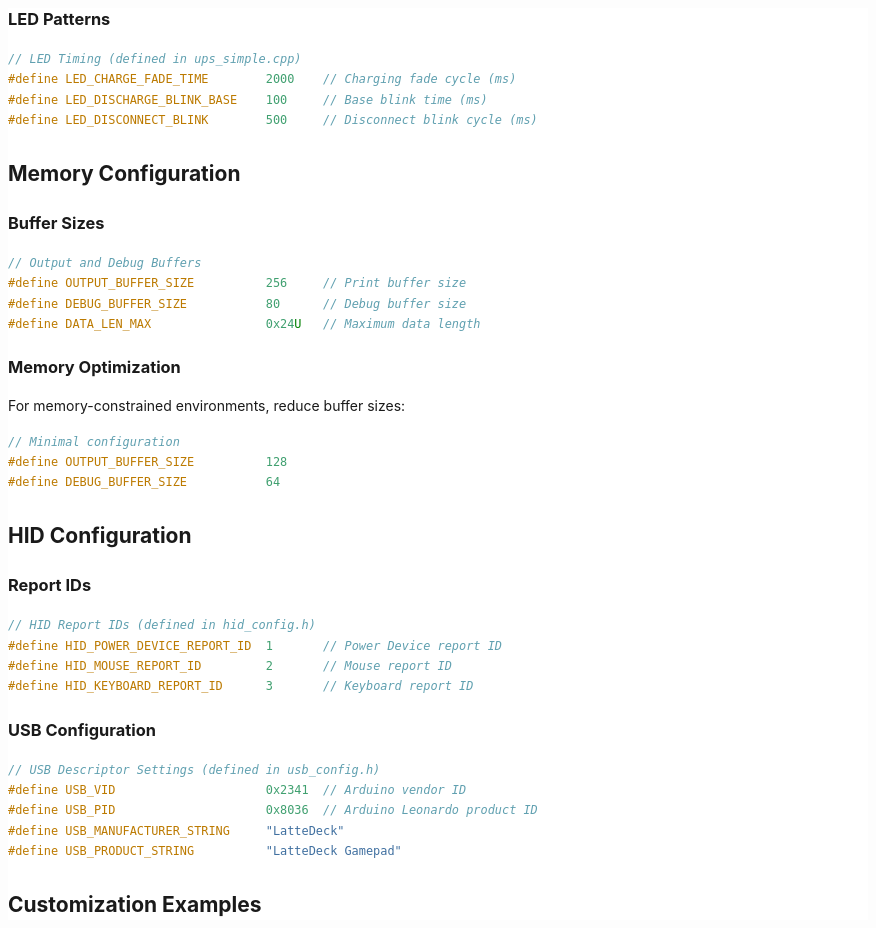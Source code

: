 ### LED Patterns

```cpp
// LED Timing (defined in ups_simple.cpp)
#define LED_CHARGE_FADE_TIME        2000    // Charging fade cycle (ms)
#define LED_DISCHARGE_BLINK_BASE    100     // Base blink time (ms)
#define LED_DISCONNECT_BLINK        500     // Disconnect blink cycle (ms)
```

## Memory Configuration

### Buffer Sizes

```cpp
// Output and Debug Buffers
#define OUTPUT_BUFFER_SIZE          256     // Print buffer size
#define DEBUG_BUFFER_SIZE           80      // Debug buffer size
#define DATA_LEN_MAX                0x24U   // Maximum data length
```

### Memory Optimization

For memory-constrained environments, reduce buffer sizes:

```cpp
// Minimal configuration
#define OUTPUT_BUFFER_SIZE          128
#define DEBUG_BUFFER_SIZE           64
```

## HID Configuration

### Report IDs

```cpp
// HID Report IDs (defined in hid_config.h)
#define HID_POWER_DEVICE_REPORT_ID  1       // Power Device report ID
#define HID_MOUSE_REPORT_ID         2       // Mouse report ID
#define HID_KEYBOARD_REPORT_ID      3       // Keyboard report ID
```

### USB Configuration

```cpp
// USB Descriptor Settings (defined in usb_config.h)
#define USB_VID                     0x2341  // Arduino vendor ID
#define USB_PID                     0x8036  // Arduino Leonardo product ID
#define USB_MANUFACTURER_STRING     "LatteDeck"
#define USB_PRODUCT_STRING          "LatteDeck Gamepad"
```

## Customization Examples
